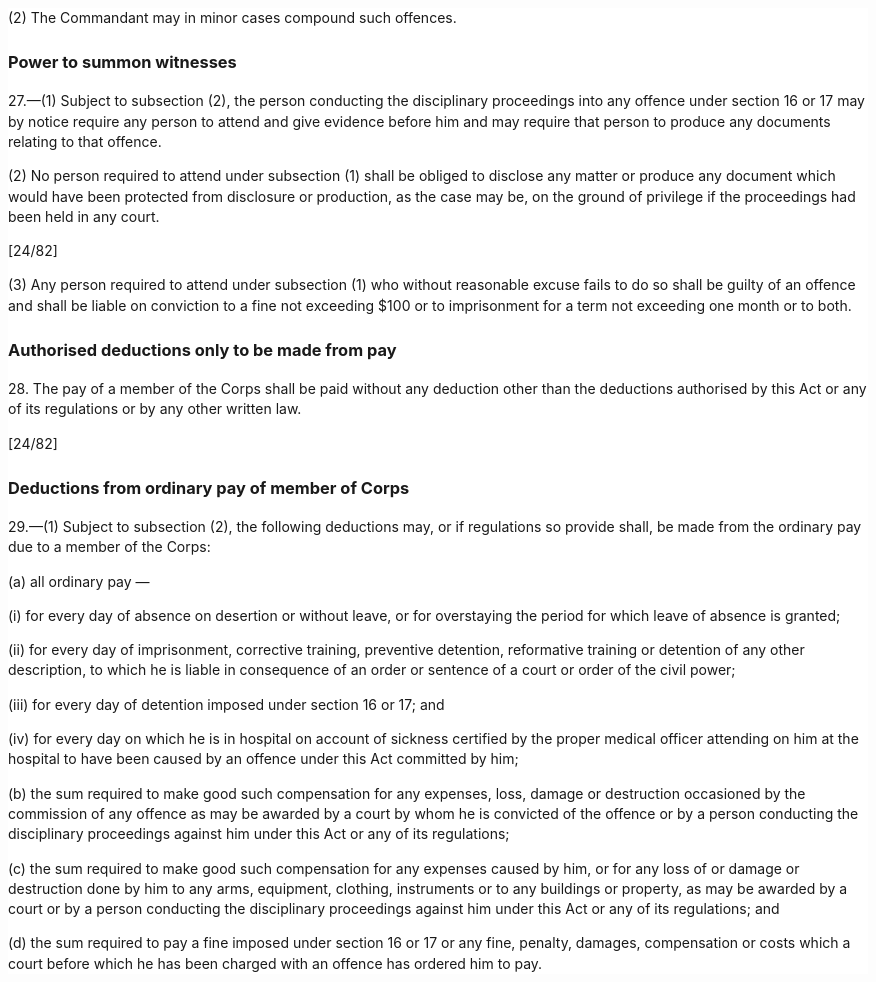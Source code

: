 (2) The Commandant may in minor cases compound such offences.

### Power to summon witnesses

27\.—(1) Subject to subsection (2), the person conducting the disciplinary proceedings into any offence under section 16 or 17 may by notice require any person to attend and give evidence before him and may require that person to produce any documents relating to that offence.

(2) No person required to attend under subsection (1) shall be obliged to disclose any matter or produce any document which would have been protected from disclosure or production, as the case may be, on the ground of privilege if the proceedings had been held in any court.

[24/82]

(3) Any person required to attend under subsection (1) who without reasonable excuse fails to do so shall be guilty of an offence and shall be liable on conviction to a fine not exceeding $100 or to imprisonment for a term not exceeding one month or to both.

### Authorised deductions only to be made from pay

28\. The pay of a member of the Corps shall be paid without any deduction other than the deductions authorised by this Act or any of its regulations or by any other written law.

[24/82]

### Deductions from ordinary pay of member of Corps

29\.—(1) Subject to subsection (2), the following deductions may, or if regulations so provide shall, be made from the ordinary pay due to a member of the Corps:

(a) all ordinary pay —

(i) for every day of absence on desertion or without leave, or for overstaying the period for which leave of absence is granted;

(ii) for every day of imprisonment, corrective training, preventive detention, reformative training or detention of any other description, to which he is liable in consequence of an order or sentence of a court or order of the civil power;

(iii) for every day of detention imposed under section 16 or 17; and

(iv) for every day on which he is in hospital on account of sickness certified by the proper medical officer attending on him at the hospital to have been caused by an offence under this Act committed by him;

(b) the sum required to make good such compensation for any expenses, loss, damage or destruction occasioned by the commission of any offence as may be awarded by a court by whom he is convicted of the offence or by a person conducting the disciplinary proceedings against him under this Act or any of its regulations;

(c) the sum required to make good such compensation for any expenses caused by him, or for any loss of or damage or destruction done by him to any arms, equipment, clothing, instruments or to any buildings or property, as may be awarded by a court or by a person conducting the disciplinary proceedings against him under this Act or any of its regulations; and

(d) the sum required to pay a fine imposed under section 16 or 17 or any fine, penalty, damages, compensation or costs which a court before which he has been charged with an offence has ordered him to pay.
